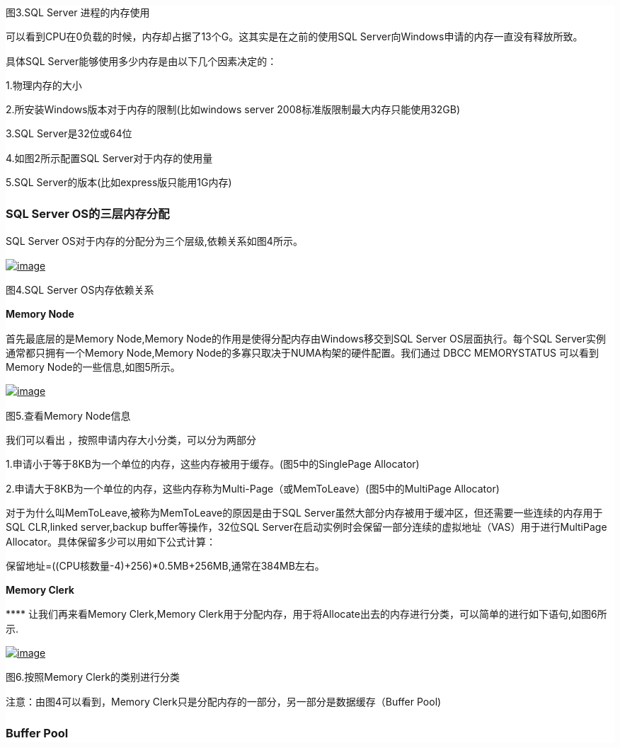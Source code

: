 图3.SQL Server 进程的内存使用

可以看到CPU在0负载的时候，内存却占据了13个G。这其实是在之前的使用SQL Server向Windows申请的内存一直没有释放所致。

具体SQL Server能够使用多少内存是由以下几个因素决定的：

1.物理内存的大小

2.所安装Windows版本对于内存的限制\(比如windows server 2008标准版限制最大内存只能使用32GB\)

3.SQL Server是32位或64位

4.如图2所示配置SQL Server对于内存的使用量

5.SQL Server的版本\(比如express版只能用1G内存\)

### SQL Server OS的三层内存分配

SQL Server OS对于内存的分配分为三个层级,依赖关系如图4所示。

[![image](https://cdn.jsdelivr.net/gh/careyson/careyson.github.io@main/assets/images/2012-08-16-sql-server/sql-server-201208160737266916.jpg)](http://images.cnblogs.com/cnblogs_com/CareySon/201208/201208160737258585.jpg)

图4.SQL Server OS内存依赖关系

**Memory Node**

首先最底层的是Memory Node,Memory Node的作用是使得分配内存由Windows移交到SQL Server OS层面执行。每个SQL Server实例通常都只拥有一个Memory Node,Memory Node的多寡只取决于NUMA构架的硬件配置。我们通过 DBCC MEMORYSTATUS 可以看到Memory Node的一些信息,如图5所示。

[![image](https://cdn.jsdelivr.net/gh/careyson/careyson.github.io@main/assets/images/2012-08-16-sql-server/sql-server-201208160737262946.png)](http://images.cnblogs.com/cnblogs_com/CareySon/201208/201208160737266883.png)

图5.查看Memory Node信息

我们可以看出 ，按照申请内存大小分类，可以分为两部分

1.申请小于等于8KB为一个单位的内存，这些内存被用于缓存。\(图5中的SinglePage Allocator\)

2.申请大于8KB为一个单位的内存，这些内存称为Multi-Page（或MemToLeave）\(图5中的MultiPage Allocator\)

对于为什么叫MemToLeave,被称为MemToLeave的原因是由于SQL Server虽然大部分内存被用于缓冲区，但还需要一些连续的内存用于SQL CLR,linked server,backup buffer等操作，32位SQL Server在启动实例时会保留一部分连续的虚拟地址（VAS）用于进行MultiPage Allocator。具体保留多少可以用如下公式计算：

保留地址=\(\(CPU核数量-4\)+256\)\*0.5MB+256MB,通常在384MB左右。

**Memory Clerk**

**** 让我们再来看Memory Clerk,Memory Clerk用于分配内存，用于将Allocate出去的内存进行分类，可以简单的进行如下语句,如图6所示.

[![image](https://cdn.jsdelivr.net/gh/careyson/careyson.github.io@main/assets/images/2012-08-16-sql-server/sql-server-201208160737278420.png)](http://images.cnblogs.com/cnblogs_com/CareySon/201208/201208160737267373.png)

图6.按照Memory Clerk的类别进行分类

注意：由图4可以看到，Memory Clerk只是分配内存的一部分，另一部分是数据缓存（Buffer Pool\)

### Buffer Pool
